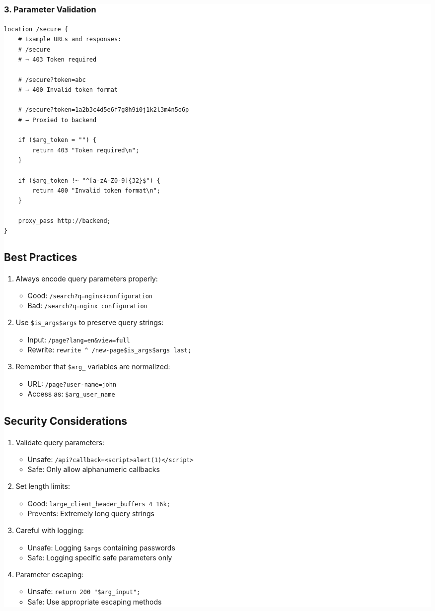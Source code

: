 ### 3. Parameter Validation

```nginx
location /secure {
    # Example URLs and responses:
    # /secure
    # → 403 Token required
    
    # /secure?token=abc
    # → 400 Invalid token format
    
    # /secure?token=1a2b3c4d5e6f7g8h9i0j1k2l3m4n5o6p
    # → Proxied to backend
    
    if ($arg_token = "") {
        return 403 "Token required\n";
    }
    
    if ($arg_token !~ "^[a-zA-Z0-9]{32}$") {
        return 400 "Invalid token format\n";
    }
    
    proxy_pass http://backend;
}
```

## Best Practices

1. Always encode query parameters properly:
   - Good: `/search?q=nginx+configuration`
   - Bad: `/search?q=nginx configuration`

2. Use `$is_args$args` to preserve query strings:
   - Input: `/page?lang=en&view=full`
   - Rewrite: `rewrite ^ /new-page$is_args$args last;`

3. Remember that `$arg_` variables are normalized:
   - URL: `/page?user-name=john`
   - Access as: `$arg_user_name`

## Security Considerations

1. Validate query parameters:
   - Unsafe: `/api?callback=<script>alert(1)</script>`
   - Safe: Only allow alphanumeric callbacks

2. Set length limits:
   - Good: `large_client_header_buffers 4 16k;`
   - Prevents: Extremely long query strings

3. Careful with logging:
   - Unsafe: Logging `$args` containing passwords
   - Safe: Logging specific safe parameters only

4. Parameter escaping:
   - Unsafe: `return 200 "$arg_input";`
   - Safe: Use appropriate escaping methods